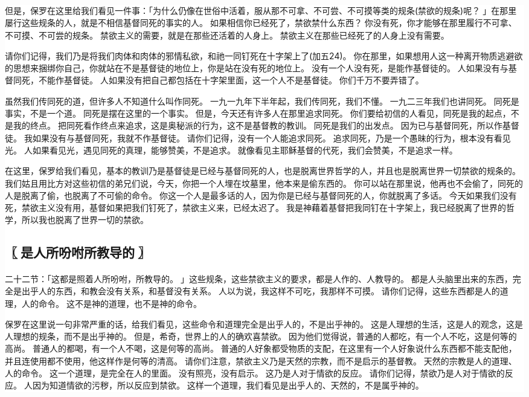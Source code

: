 但是，保罗在这里给我们看见一件事：「为什么仍像在世俗中活着，服从那不可拿、不可尝、不可摸等类的规条(禁欲的规条)呢？
」在那里屡行这些规条的人，就是不相信基督同死的事实的人。
如果相信你已经死了，禁欲禁什么东西？
你没有死，你才能够在那里履行不可拿、不可摸、不可尝的规条。
禁欲主义的需要，就是在那些还活着的人身上。
禁欲主义在那些已经死了的人身上没有需要。

请你们记得，我们乃是将我们肉体和肉体的邪情私欲，和祂一同钉死在十字架上了(加五24)。
你在那里，如果想用人这一种离开物质逃避欲的思想来捆绑你自己，你就站在不是基督徒的地位上，你是站在没有死的地位上。
没有一个人没有死，是能作基督徒的。
人如果没有与基督同死，不能作基督徒。
人如果没有把自己都包括在十字架里面，这一个人不是基督徒。
你们千万不要弄错了。

虽然我们传同死的道，但许多人不知道什么叫作同死。
一九一九年下半年起，我们传同死，我们不懂。
一九二三年我们也讲同死。
同死是事实，不是一个道。
同死是摆在这里的一个事实。
但是，今天还有许多人在那里追求同死。
你们要给初信的人看见，同死是我的起点，不是我的终点。
把同死看作终点来追求，这是奥秘派的行为，这不是基督教的教训。
同死是我们的出发点。
因为已与基督同死，所以作基督徒。
我如果没有与基督同死，我就不作基督徒。
请你们记得，没有一个人能追求同死。
追求同死，乃是一个愚昧的行为，根本没有看见光。
人如果看见光，遇见同死的真理，能够赞美，不是追求。
就像看见主耶稣基督的代死，我们会赞美，不是追求一样。

在这里，保罗给我们看见，基本的教训乃是基督徒是已经与基督同死的人，也是脱离世界哲学的人，并且也是脱离世界一切禁欲的规条的。
我们姑且用比方对这些初信的弟兄们说，今天，你把一个人埋在坟墓里，他本来是偷东西的。
你可以站在那里说，他再也不会偷了，同死的人是脱离了偷，也脱离了不可偷的命令。
你这一个人是最多话的人，因为你是已经与基督同死的人，你就脱离了多话。
今天如果我们没有死，禁欲主义没有用，基督如果把我们钉死了，禁欲主义来，已经太迟了。
我是神藉着基督把我同钉在十字架上，我已经脱离了世界的哲学，所以我也脱离了世界一切的禁欲。

## 〖 是人所吩咐所教导的 〗

二十二节：「这都是照着人所吩咐，所教导的。
」这些规条，这些禁欲主义的要求，都是人作的、人教导的。
都是人头脑里出来的东西，完全是出乎人的东西，和教会没有关系，和基督没有关系。
人以为说，我这样不可吃，我那样不可摸。
请你们记得，这些东西都是人的道理，人的命令。
这不是神的道理，也不是神的命令。

保罗在这里说一句非常严重的话，给我们看见，这些命令和道理完全是出乎人的，不是出乎神的。
这是人理想的生活，这是人的观念，这是人理想的规条，而不是出乎神的。
但是，希奇，世界上的人的确欢喜禁欲。
因为他们觉得说，普通的人都吃，有一个人不吃，这是何等的高尚。
普通人的都喝，有一个人不喝，这是何等的高尚。
普通的人好象都受物质的支配，在这里有一个人好象说什么东西都不能支配他，并且连使用都不使用，他这样作是何等的清高。
请你们注意，禁欲主义乃是天然的宗教，而不是启示的基督教。
天然的宗教是人的道理、人的命令。
这一个道理，是完全在人的里面。
没有照亮，没有启示。
这乃是人对于情欲的反应。
请你们记得，禁欲乃是人对于情欲的反应。
人因为知道情欲的污秽，所以反应到禁欲。
这样一个道理，我们看见是出乎人的、天然的，不是属乎神的。
